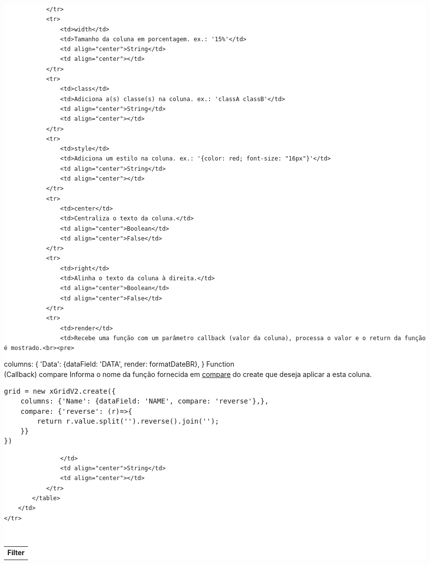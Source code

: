                </tr>
                <tr>
                    <td>width</td>
                    <td>Tamanho da coluna em porcentagem. ex.: '15%'</td>
                    <td align="center">String</td>
                    <td align="center"></td>
                </tr>
                <tr>
                    <td>class</td>
                    <td>Adiciona a(s) classe(s) na coluna. ex.: 'classA classB'</td>
                    <td align="center">String</td>
                    <td align="center"></td>
                </tr>
                <tr>
                    <td>style</td>
                    <td>Adiciona um estilo na coluna. ex.: '{color: red; font-size: "16px"}'</td>
                    <td align="center">String</td>
                    <td align="center"></td>
                </tr>
                <tr>
                    <td>center</td>
                    <td>Centraliza o texto da coluna.</td>
                    <td align="center">Boolean</td>
                    <td align="center">False</td>
                </tr>
                <tr>
                    <td>right</td>
                    <td>Alinha o texto da coluna à direita.</td>
                    <td align="center">Boolean</td>
                    <td align="center">False</td>
                </tr>
                <tr>
                    <td>render</td>
                    <td>Recebe uma função com um parâmetro callback (valor da coluna), processa o valor e o return da função é mostrado.<br><pre>
columns: {
    'Data': {dataField: 'DATA', render: formatDateBR},
        }</pre>
                    </td>
                    <td align="center">Function<br>(Callback)</td>
                    <td align="center"></td>
                </tr>
                <tr>
                    <td>compare</td>
                    <td>Informa o nome da função fornecida em <a href="#tdCreateCompare">compare</a> do create que deseja aplicar a esta coluna.
<pre>grid = new xGridV2.create({
    columns: {'Name': {dataField: 'NAME', compare: 'reverse'},},
    compare: {'reverse': (r)=>{
        return r.value.split('').reverse().join('');
    }}
})</pre>
                    </td>
                    <td align="center">String</td>
                    <td align="center"></td>
                </tr>
            </table>
        </td>
    </tr>
</table>
<br>
<table>
    <tr>
        <td id="filter"><strong>Filter</strong></td>